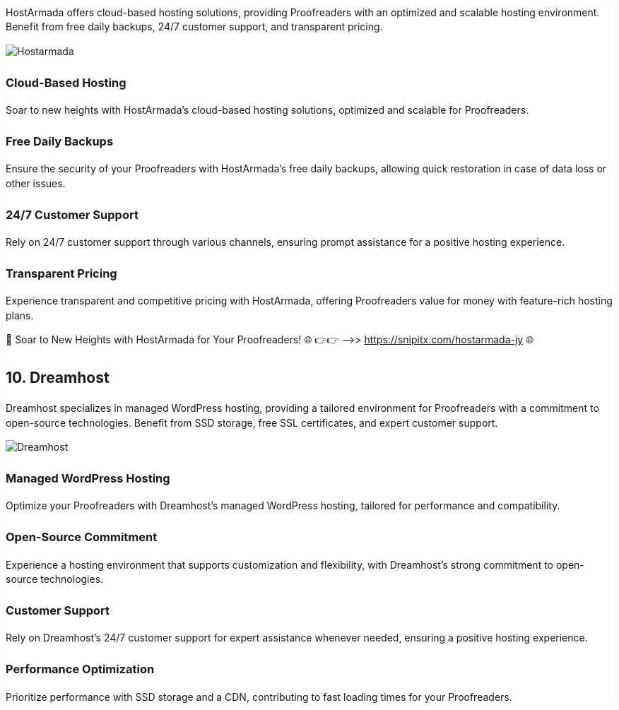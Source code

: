 HostArmada offers cloud-based hosting solutions, providing Proofreaders with an optimized and scalable hosting environment. Benefit from free daily backups, 24/7 customer support, and transparent pricing.

![Hostarmada](https://i.imgur.com/KFbdf3o.jpeg "Hostarmada Hosting")

### Cloud-Based Hosting
Soar to new heights with HostArmada’s cloud-based hosting solutions, optimized and scalable for Proofreaders.

### Free Daily Backups
Ensure the security of your Proofreaders with HostArmada’s free daily backups, allowing quick restoration in case of data loss or other issues.

### 24/7 Customer Support
Rely on 24/7 customer support through various channels, ensuring prompt assistance for a positive hosting experience.

### Transparent Pricing
Experience transparent and competitive pricing with HostArmada, offering Proofreaders value for money with feature-rich hosting plans.

🚀 Soar to New Heights with HostArmada for Your Proofreaders! 🌐
👉👉 -->> https://snipitx.com/hostarmada-jy 🌐

## 10. Dreamhost

Dreamhost specializes in managed WordPress hosting, providing a tailored environment for Proofreaders with a commitment to open-source technologies. Benefit from SSD storage, free SSL certificates, and expert customer support.

![Dreamhost](https://i.imgur.com/rXIg8ip.jpeg "Dreamhost Hosting")

### Managed WordPress Hosting
Optimize your Proofreaders with Dreamhost’s managed WordPress hosting, tailored for performance and compatibility.

### Open-Source Commitment
Experience a hosting environment that supports customization and flexibility, with Dreamhost’s strong commitment to open-source technologies.

### Customer Support
Rely on Dreamhost’s 24/7 customer support for expert assistance whenever needed, ensuring a positive hosting experience.

### Performance Optimization
Prioritize performance with SSD storage and a CDN, contributing to fast loading times for your Proofreaders.
